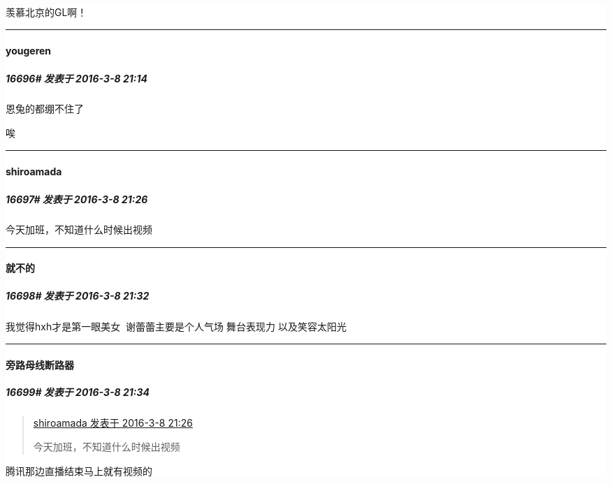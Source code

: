 羡慕北京的GL啊！







-----

####  yougeren  
##### 16696#       发表于 2016-3-8 21:14




恩兔的都绷不住了

唉







-----

####  shiroamada  
##### 16697#       发表于 2016-3-8 21:26




今天加班，不知道什么时候出视频







-----

####  就不的  
##### 16698#       发表于 2016-3-8 21:32




我觉得hxh才是第一眼美女  谢蕾蕾主要是个人气场 舞台表现力 以及笑容太阳光







-----

####  旁路母线断路器  
##### 16699#       发表于 2016-3-8 21:34



<blockquote><a href="httphttps://bbs.saraba1st.com/2b/forum.php?mod=redirect&amp;goto=findpost&amp;pid=31773867&amp;ptid=1105387" target="_blank">shiroamada 发表于 2016-3-8 21:26</a>

今天加班，不知道什么时候出视频</blockquote>
腾讯那边直播结束马上就有视频的
